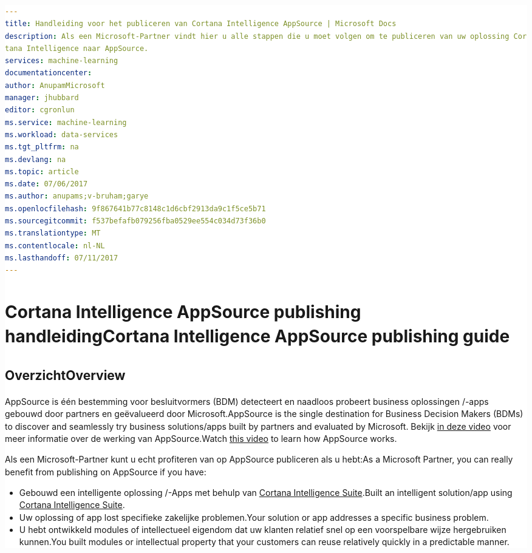```yaml
---
title: Handleiding voor het publiceren van Cortana Intelligence AppSource | Microsoft Docs
description: Als een Microsoft-Partner vindt hier u alle stappen die u moet volgen om te publiceren van uw oplossing Cortana Intelligence naar AppSource.
services: machine-learning
documentationcenter: 
author: AnupamMicrosoft
manager: jhubbard
editor: cgronlun
ms.service: machine-learning
ms.workload: data-services
ms.tgt_pltfrm: na
ms.devlang: na
ms.topic: article
ms.date: 07/06/2017
ms.author: anupams;v-bruham;garye
ms.openlocfilehash: 9f867641b77c8148c1d6cbf2913da9c1f5ce5b71
ms.sourcegitcommit: f537befafb079256fba0529ee554c034d73f36b0
ms.translationtype: MT
ms.contentlocale: nl-NL
ms.lasthandoff: 07/11/2017
---
```

# <a name="cortana-intelligence-appsource-publishing-guide"></a><span data-ttu-id="f6717-103">Cortana Intelligence AppSource publishing handleiding</span><span class="sxs-lookup"><span data-stu-id="f6717-103">Cortana Intelligence AppSource publishing guide</span></span>

## <a name="overview"></a><span data-ttu-id="f6717-104">Overzicht</span><span class="sxs-lookup"><span data-stu-id="f6717-104">Overview</span></span>
<span data-ttu-id="f6717-105">AppSource is één bestemming voor besluitvormers (BDM) detecteert en naadloos probeert business oplossingen /-apps gebouwd door partners en geëvalueerd door Microsoft.</span><span class="sxs-lookup"><span data-stu-id="f6717-105">AppSource is the single destination for Business Decision Makers (BDMs) to discover and seamlessly try business solutions/apps built by partners and evaluated by Microsoft.</span></span> <span data-ttu-id="f6717-106">Bekijk [in deze video](https://youtu.be/hpq_Y9LuIB8) voor meer informatie over de werking van AppSource.</span><span class="sxs-lookup"><span data-stu-id="f6717-106">Watch [this video](https://youtu.be/hpq_Y9LuIB8) to learn how AppSource works.</span></span> 

<span data-ttu-id="f6717-107">Als een Microsoft-Partner kunt u echt profiteren van op AppSource publiceren als u hebt:</span><span class="sxs-lookup"><span data-stu-id="f6717-107">As a Microsoft Partner, you can really benefit from publishing on AppSource if you have:</span></span>
- <span data-ttu-id="f6717-108">Gebouwd een intelligente oplossing /-Apps met behulp van [Cortana Intelligence Suite](https://azure.microsoft.com/en-us/suites/cortana-intelligence-suite/?cdn=disable).</span><span class="sxs-lookup"><span data-stu-id="f6717-108">Built an intelligent solution/app using [Cortana Intelligence Suite](https://azure.microsoft.com/en-us/suites/cortana-intelligence-suite/?cdn=disable).</span></span>
- <span data-ttu-id="f6717-109">Uw oplossing of app lost specifieke zakelijke problemen.</span><span class="sxs-lookup"><span data-stu-id="f6717-109">Your solution or app addresses a specific business problem.</span></span>
- <span data-ttu-id="f6717-110">U hebt ontwikkeld modules of intellectueel eigendom dat uw klanten relatief snel op een voorspelbare wijze hergebruiken kunnen.</span><span class="sxs-lookup"><span data-stu-id="f6717-110">You built modules or intellectual property that your customers can reuse relatively quickly in a predictable manner.</span></span>
